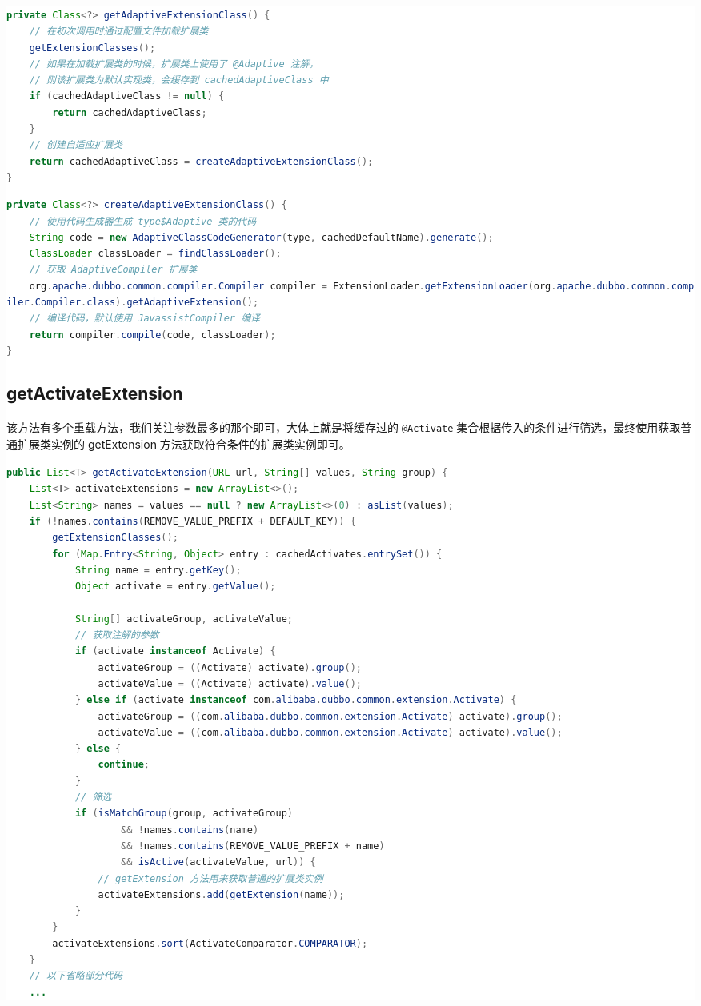 ```java
private Class<?> getAdaptiveExtensionClass() {
    // 在初次调用时通过配置文件加载扩展类
    getExtensionClasses();
    // 如果在加载扩展类的时候，扩展类上使用了 @Adaptive 注解，
    // 则该扩展类为默认实现类，会缓存到 cachedAdaptiveClass 中
    if (cachedAdaptiveClass != null) {
        return cachedAdaptiveClass;
    }
    // 创建自适应扩展类
    return cachedAdaptiveClass = createAdaptiveExtensionClass();
}
```

```java
private Class<?> createAdaptiveExtensionClass() {
    // 使用代码生成器生成 type$Adaptive 类的代码
    String code = new AdaptiveClassCodeGenerator(type, cachedDefaultName).generate();
    ClassLoader classLoader = findClassLoader();
    // 获取 AdaptiveCompiler 扩展类
    org.apache.dubbo.common.compiler.Compiler compiler = ExtensionLoader.getExtensionLoader(org.apache.dubbo.common.compiler.Compiler.class).getAdaptiveExtension();
    // 编译代码，默认使用 JavassistCompiler 编译
    return compiler.compile(code, classLoader);
}
```

## getActivateExtension
该方法有多个重载方法，我们关注参数最多的那个即可，大体上就是将缓存过的 `@Activate` 集合根据传入的条件进行筛选，最终使用获取普通扩展类实例的 getExtension 方法获取符合条件的扩展类实例即可。

```java
public List<T> getActivateExtension(URL url, String[] values, String group) {
    List<T> activateExtensions = new ArrayList<>();
    List<String> names = values == null ? new ArrayList<>(0) : asList(values);
    if (!names.contains(REMOVE_VALUE_PREFIX + DEFAULT_KEY)) {
        getExtensionClasses();
        for (Map.Entry<String, Object> entry : cachedActivates.entrySet()) {
            String name = entry.getKey();
            Object activate = entry.getValue();

            String[] activateGroup, activateValue;
            // 获取注解的参数
            if (activate instanceof Activate) {
                activateGroup = ((Activate) activate).group();
                activateValue = ((Activate) activate).value();
            } else if (activate instanceof com.alibaba.dubbo.common.extension.Activate) {
                activateGroup = ((com.alibaba.dubbo.common.extension.Activate) activate).group();
                activateValue = ((com.alibaba.dubbo.common.extension.Activate) activate).value();
            } else {
                continue;
            }
            // 筛选
            if (isMatchGroup(group, activateGroup)
                    && !names.contains(name)
                    && !names.contains(REMOVE_VALUE_PREFIX + name)
                    && isActive(activateValue, url)) {
                // getExtension 方法用来获取普通的扩展类实例
                activateExtensions.add(getExtension(name));
            }
        }
        activateExtensions.sort(ActivateComparator.COMPARATOR);
    }
    // 以下省略部分代码
    ...
```